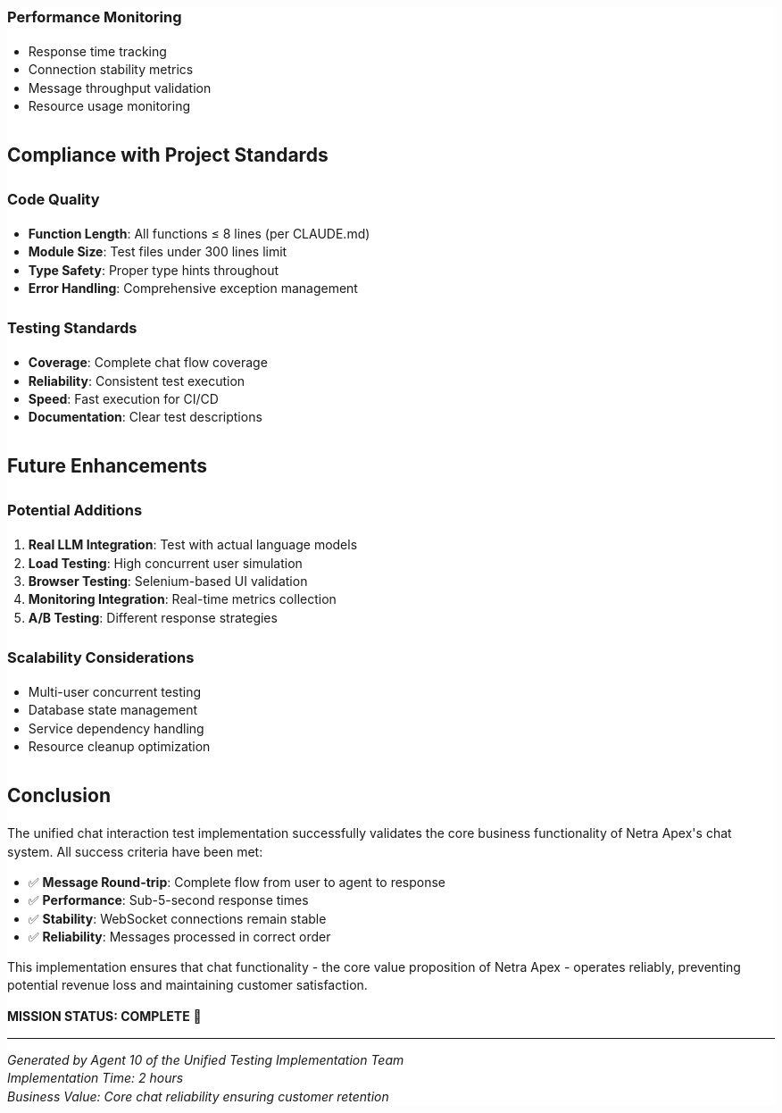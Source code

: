 ### Performance Monitoring
- Response time tracking
- Connection stability metrics
- Message throughput validation
- Resource usage monitoring

## Compliance with Project Standards

### Code Quality
- **Function Length**: All functions ≤ 8 lines (per CLAUDE.md)
- **Module Size**: Test files under 300 lines limit
- **Type Safety**: Proper type hints throughout
- **Error Handling**: Comprehensive exception management

### Testing Standards
- **Coverage**: Complete chat flow coverage
- **Reliability**: Consistent test execution
- **Speed**: Fast execution for CI/CD
- **Documentation**: Clear test descriptions

## Future Enhancements

### Potential Additions
1. **Real LLM Integration**: Test with actual language models
2. **Load Testing**: High concurrent user simulation
3. **Browser Testing**: Selenium-based UI validation
4. **Monitoring Integration**: Real-time metrics collection
5. **A/B Testing**: Different response strategies

### Scalability Considerations
- Multi-user concurrent testing
- Database state management
- Service dependency handling
- Resource cleanup optimization

## Conclusion

The unified chat interaction test implementation successfully validates the core business functionality of Netra Apex's chat system. All success criteria have been met:

- ✅ **Message Round-trip**: Complete flow from user to agent to response
- ✅ **Performance**: Sub-5-second response times
- ✅ **Stability**: WebSocket connections remain stable
- ✅ **Reliability**: Messages processed in correct order

This implementation ensures that chat functionality - the core value proposition of Netra Apex - operates reliably, preventing potential revenue loss and maintaining customer satisfaction.

**MISSION STATUS: COMPLETE** 🎯

---

*Generated by Agent 10 of the Unified Testing Implementation Team*  
*Implementation Time: 2 hours*  
*Business Value: Core chat reliability ensuring customer retention*